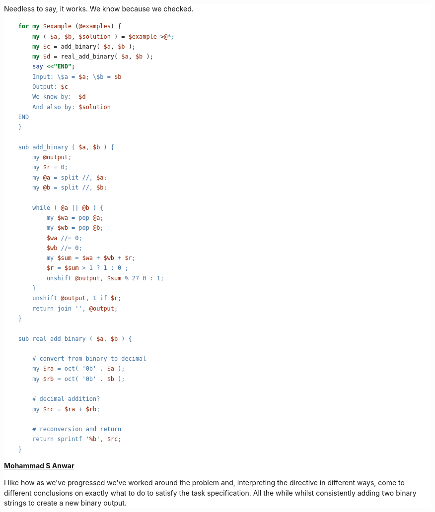 Needless to say, it works. We know because we checked.

```perl
    for my $example (@examples) {
        my ( $a, $b, $solution ) = $example->@*;
        my $c = add_binary( $a, $b );
        my $d = real_add_binary( $a, $b );
        say <<"END";
        Input: \$a = $a; \$b = $b
        Output: $c
        We know by:  $d
        And also by: $solution
    END
    }

    sub add_binary ( $a, $b ) {
        my @output;
        my $r = 0;
        my @a = split //, $a;
        my @b = split //, $b;

        while ( @a || @b ) {
            my $wa = pop @a;
            my $wb = pop @b;
            $wa //= 0;
            $wb //= 0;
            my $sum = $wa + $wb + $r;
            $r = $sum > 1 ? 1 : 0 ;
            unshift @output, $sum % 2? 0 : 1;
        }
        unshift @output, 1 if $r;
        return join '', @output;
    }

    sub real_add_binary ( $a, $b ) {

        # convert from binary to decimal
        my $ra = oct( '0b' . $a );
        my $rb = oct( '0b' . $b );

        # decimal addition?
        my $rc = $ra + $rb;

        # reconversion and return
        return sprintf '%b', $rc;
    }
```

[**Mohammad S Anwar**](https://github.com/manwar/perlweeklychallenge-club/blob/master/challenge-140/mohammad-anwar/perl/ch-1.pl)

I like how as we've progressed we've worked around the problem and, interpreting the directive in different ways, come to different conclusions on exactly what to do to satisfy the task specification. All the while whilst consistently adding two binary strings to create a new binary output.
